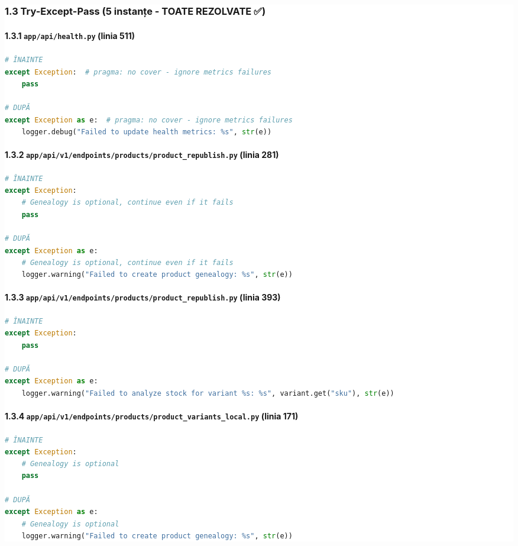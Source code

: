 
### 1.3 Try-Except-Pass (5 instanțe - TOATE REZOLVATE ✅)

#### 1.3.1 `app/api/health.py` (linia 511)
```python
# ÎNAINTE
except Exception:  # pragma: no cover - ignore metrics failures
    pass

# DUPĂ
except Exception as e:  # pragma: no cover - ignore metrics failures
    logger.debug("Failed to update health metrics: %s", str(e))
```

#### 1.3.2 `app/api/v1/endpoints/products/product_republish.py` (linia 281)
```python
# ÎNAINTE
except Exception:
    # Genealogy is optional, continue even if it fails
    pass

# DUPĂ
except Exception as e:
    # Genealogy is optional, continue even if it fails
    logger.warning("Failed to create product genealogy: %s", str(e))
```

#### 1.3.3 `app/api/v1/endpoints/products/product_republish.py` (linia 393)
```python
# ÎNAINTE
except Exception:
    pass

# DUPĂ
except Exception as e:
    logger.warning("Failed to analyze stock for variant %s: %s", variant.get("sku"), str(e))
```

#### 1.3.4 `app/api/v1/endpoints/products/product_variants_local.py` (linia 171)
```python
# ÎNAINTE
except Exception:
    # Genealogy is optional
    pass

# DUPĂ
except Exception as e:
    # Genealogy is optional
    logger.warning("Failed to create product genealogy: %s", str(e))
```
